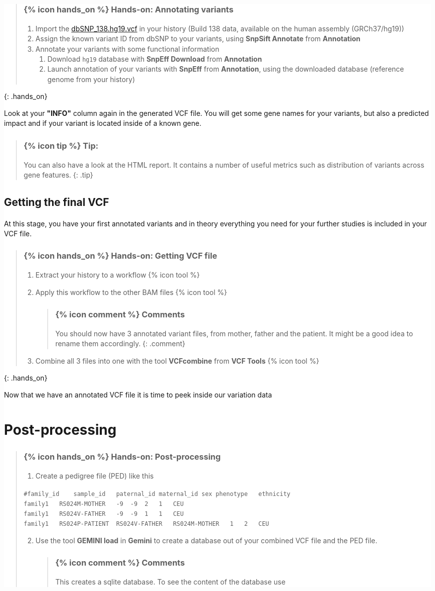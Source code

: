 > ### {% icon hands_on %} Hands-on: Annotating variants
>
> 1. Import the [dbSNP_138.hg19.vcf](https://zenodo.org/record/60520/files/dbSNP_138.hg19.vcf)
>in your history (Build 138 data, available on the human assembly (GRCh37/hg19))
> 2. Assign the known variant ID from dbSNP to your variants, using
>**SnpSift Annotate** from **Annotation**
> 3. Annotate your variants with some functional information
>    1. Download `hg19` database with **SnpEff Download** from **Annotation**
>    2. Launch annotation of your variants with **SnpEff** from
>    **Annotation**, using the downloaded database (reference genome from your
>    history)
>
{: .hands_on}

Look at your **"INFO"** column again in the generated VCF file. You will get some gene names for your variants, but also a predicted impact and if your variant is located inside of a known gene.

> ### {% icon tip %} Tip:
>
> You can also have a look at the HTML report. It contains a number of useful
metrics such as distribution of variants across gene features.
{: .tip}

## Getting the final VCF

At this stage, you have your first annotated variants and in theory everything
you need for your further studies is included in your VCF file.

> ### {% icon hands_on %} Hands-on: Getting VCF file
>
> 1. Extract your history to a workflow {% icon tool %}
> 2. Apply this workflow to the other BAM files {% icon tool %}
>
>    > ### {% icon comment %} Comments
>    > You should now have 3 annotated variant files, from mother, father and the
>    > patient. It might be a good idea to rename them accordingly.
>    {: .comment}
>
> 3. Combine all 3 files into one with the tool **VCFcombine** from
> **VCF Tools** {% icon tool %}
>
{: .hands_on}

Now that we have an annotated VCF file it is time to peek inside our variation data

# Post-processing

> ### {% icon hands_on %} Hands-on: Post-processing
>
> 1. Create a pedigree file (PED) like this
>
> ```
> #family_id	sample_id	paternal_id	maternal_id	sex	phenotype	ethnicity
> family1	RS024M-MOTHER	-9	-9	2	1	CEU
> family1	RS024V-FATHER	-9	-9	1	1	CEU
> family1	RS024P-PATIENT	RS024V-FATHER	RS024M-MOTHER	1	2	CEU
> ```
>
> 2. Use the tool **GEMINI load** in **Gemini** to create a database out of your
> combined VCF file and the PED file.
>
>    > ### {% icon comment %} Comments
>    >
>    > This creates a sqlite database. To see the content of the database use
